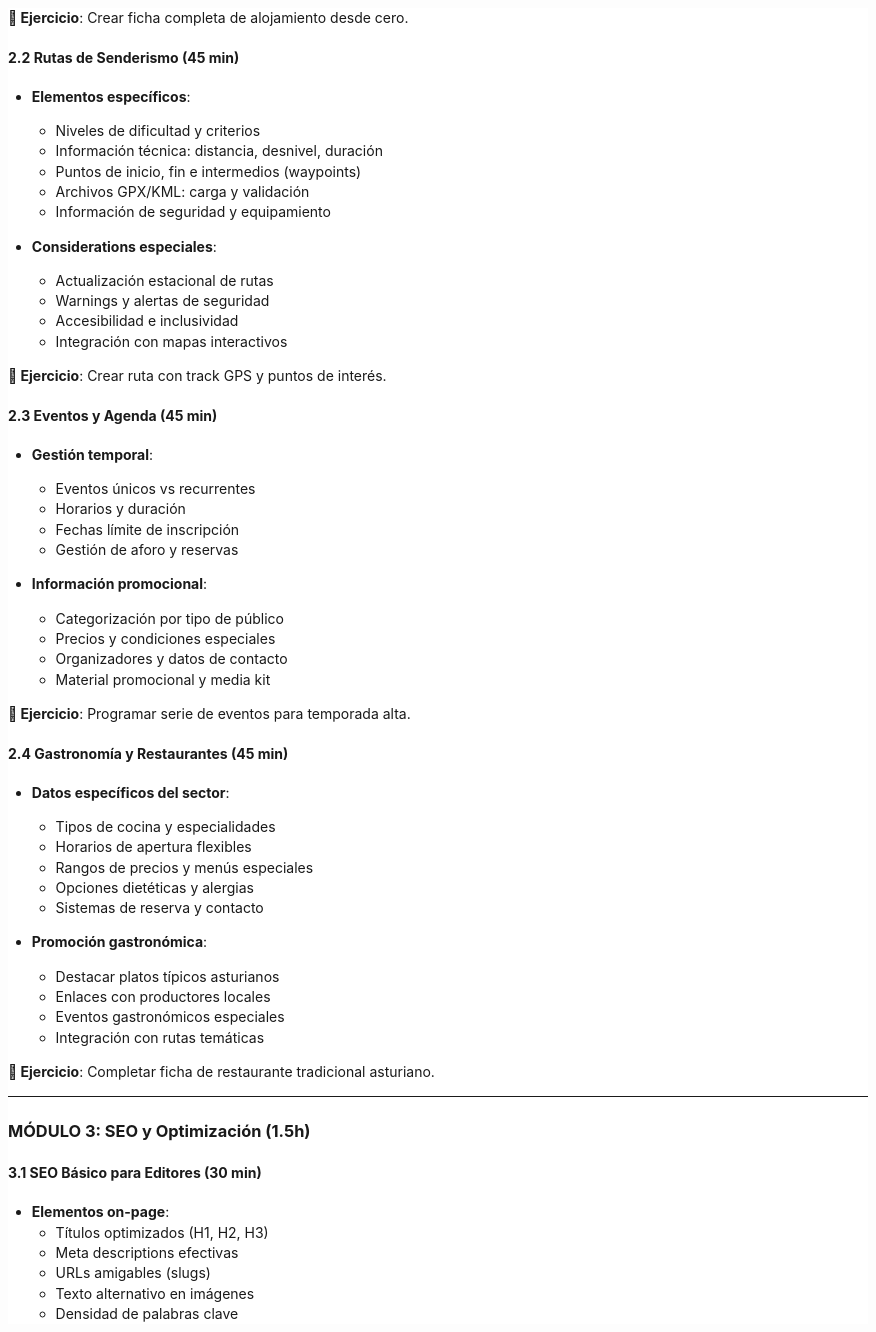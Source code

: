 **🎯 Ejercicio**: Crear ficha completa de alojamiento desde cero.

#### 2.2 Rutas de Senderismo (45 min)
- **Elementos específicos**:
  - Niveles de dificultad y criterios
  - Información técnica: distancia, desnivel, duración
  - Puntos de inicio, fin e intermedios (waypoints)
  - Archivos GPX/KML: carga y validación
  - Información de seguridad y equipamiento

- **Considerations especiales**:
  - Actualización estacional de rutas
  - Warnings y alertas de seguridad
  - Accesibilidad e inclusividad
  - Integración con mapas interactivos

**🎯 Ejercicio**: Crear ruta con track GPS y puntos de interés.

#### 2.3 Eventos y Agenda (45 min)
- **Gestión temporal**:
  - Eventos únicos vs recurrentes
  - Horarios y duración
  - Fechas límite de inscripción
  - Gestión de aforo y reservas

- **Información promocional**:
  - Categorización por tipo de público
  - Precios y condiciones especiales
  - Organizadores y datos de contacto
  - Material promocional y media kit

**🎯 Ejercicio**: Programar serie de eventos para temporada alta.

#### 2.4 Gastronomía y Restaurantes (45 min)
- **Datos específicos del sector**:
  - Tipos de cocina y especialidades
  - Horarios de apertura flexibles
  - Rangos de precios y menús especiales
  - Opciones dietéticas y alergias
  - Sistemas de reserva y contacto

- **Promoción gastronómica**:
  - Destacar platos típicos asturianos
  - Enlaces con productores locales
  - Eventos gastronómicos especiales
  - Integración con rutas temáticas

**🎯 Ejercicio**: Completar ficha de restaurante tradicional asturiano.

---

### **MÓDULO 3: SEO y Optimización** (1.5h)

#### 3.1 SEO Básico para Editores (30 min)
- **Elementos on-page**:
  - Títulos optimizados (H1, H2, H3)
  - Meta descriptions efectivas
  - URLs amigables (slugs)
  - Texto alternativo en imágenes
  - Densidad de palabras clave
